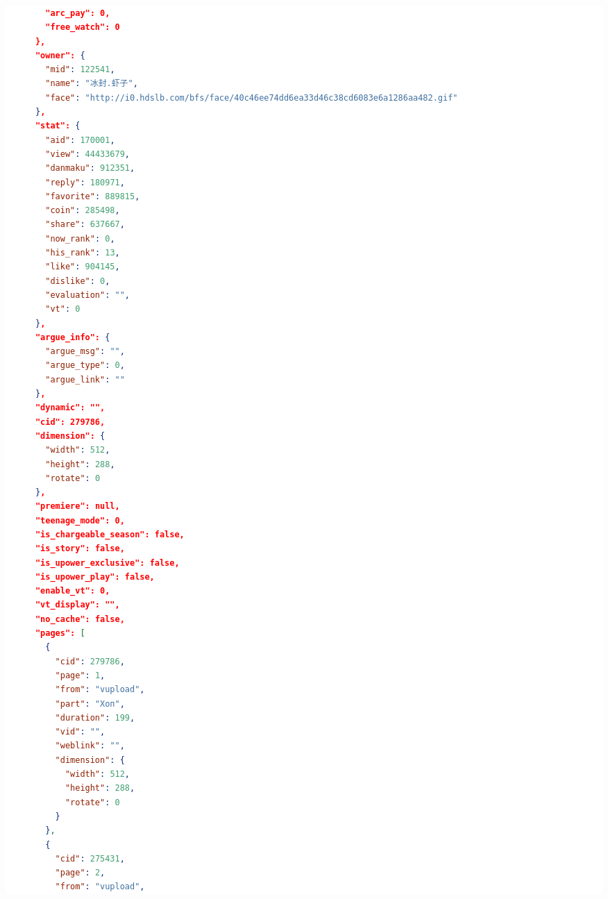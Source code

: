 ```json
        "arc_pay": 0,
        "free_watch": 0
      },
      "owner": {
        "mid": 122541,
        "name": "冰封.虾子",
        "face": "http://i0.hdslb.com/bfs/face/40c46ee74dd6ea33d46c38cd6083e6a1286aa482.gif"
      },
      "stat": {
        "aid": 170001,
        "view": 44433679,
        "danmaku": 912351,
        "reply": 180971,
        "favorite": 889815,
        "coin": 285498,
        "share": 637667,
        "now_rank": 0,
        "his_rank": 13,
        "like": 904145,
        "dislike": 0,
        "evaluation": "",
        "vt": 0
      },
      "argue_info": {
        "argue_msg": "",
        "argue_type": 0,
        "argue_link": ""
      },
      "dynamic": "",
      "cid": 279786,
      "dimension": {
        "width": 512,
        "height": 288,
        "rotate": 0
      },
      "premiere": null,
      "teenage_mode": 0,
      "is_chargeable_season": false,
      "is_story": false,
      "is_upower_exclusive": false,
      "is_upower_play": false,
      "enable_vt": 0,
      "vt_display": "",
      "no_cache": false,
      "pages": [
        {
          "cid": 279786,
          "page": 1,
          "from": "vupload",
          "part": "Хоп",
          "duration": 199,
          "vid": "",
          "weblink": "",
          "dimension": {
            "width": 512,
            "height": 288,
            "rotate": 0
          }
        },
        {
          "cid": 275431,
          "page": 2,
          "from": "vupload",
```